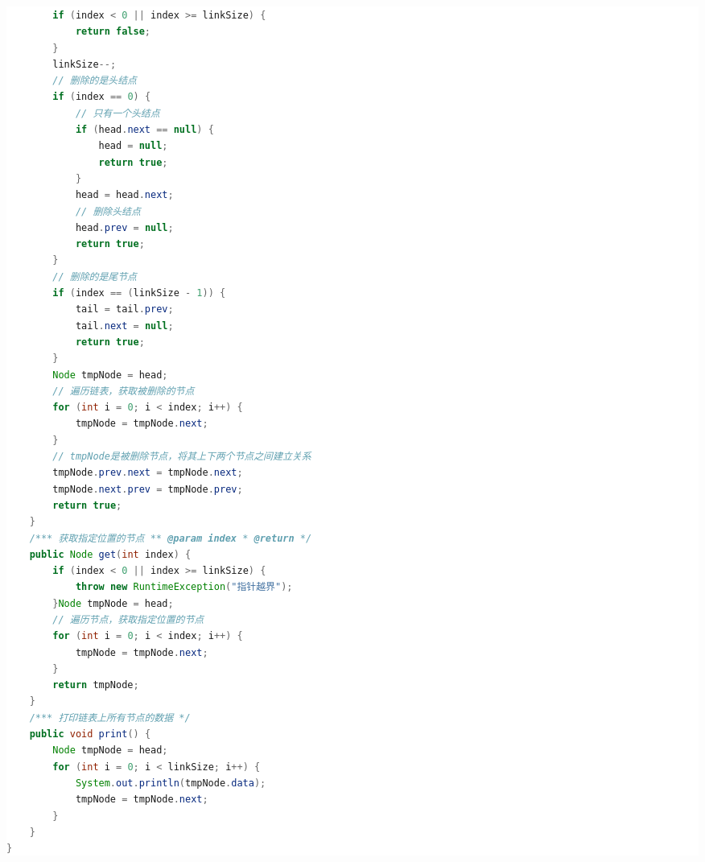 ```java
        if (index < 0 || index >= linkSize) {
            return false;
        }
        linkSize--;
        // 删除的是头结点
        if (index == 0) {
            // 只有一个头结点
            if (head.next == null) {
                head = null;
                return true;
            }
            head = head.next;
            // 删除头结点
            head.prev = null;
            return true;
        }
        // 删除的是尾节点
        if (index == (linkSize - 1)) {
            tail = tail.prev;
            tail.next = null;
            return true;
        }
        Node tmpNode = head;
        // 遍历链表，获取被删除的节点
        for (int i = 0; i < index; i++) {
            tmpNode = tmpNode.next;
        }
        // tmpNode是被删除节点，将其上下两个节点之间建立关系
        tmpNode.prev.next = tmpNode.next;
        tmpNode.next.prev = tmpNode.prev;
        return true;
    }
    /*** 获取指定位置的节点 ** @param index * @return */
    public Node get(int index) {
        if (index < 0 || index >= linkSize) {
            throw new RuntimeException("指针越界");
        }Node tmpNode = head;
        // 遍历节点，获取指定位置的节点
        for (int i = 0; i < index; i++) {
            tmpNode = tmpNode.next;
        }
        return tmpNode;
    }
    /*** 打印链表上所有节点的数据 */
    public void print() {
        Node tmpNode = head;
        for (int i = 0; i < linkSize; i++) {
            System.out.println(tmpNode.data);
            tmpNode = tmpNode.next;
        }
    }
}
```
